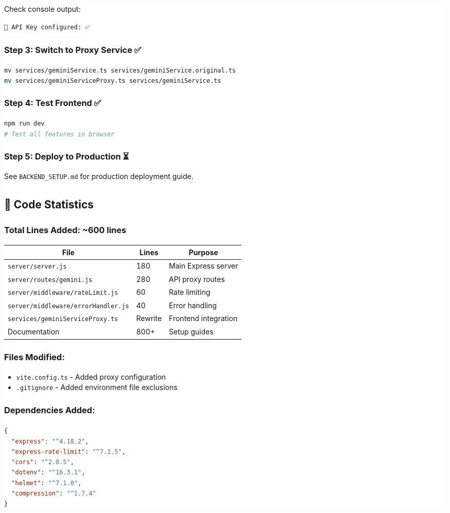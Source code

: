 Check console output:
```
🔑 API Key configured: ✅
```

### Step 3: Switch to Proxy Service ✅

```bash
mv services/geminiService.ts services/geminiService.original.ts
mv services/geminiServiceProxy.ts services/geminiService.ts
```

### Step 4: Test Frontend ✅

```bash
npm run dev
# Test all features in browser
```

### Step 5: Deploy to Production ⏳

See `BACKEND_SETUP.md` for production deployment guide.

## 📝 Code Statistics

### Total Lines Added: ~600 lines

| File | Lines | Purpose |
|------|-------|---------|
| `server/server.js` | 180 | Main Express server |
| `server/routes/gemini.js` | 280 | API proxy routes |
| `server/middleware/rateLimit.js` | 60 | Rate limiting |
| `server/middleware/errorHandler.js` | 40 | Error handling |
| `services/geminiServiceProxy.ts` | Rewrite | Frontend integration |
| Documentation | 800+ | Setup guides |

### Files Modified:
- `vite.config.ts` - Added proxy configuration
- `.gitignore` - Added environment file exclusions

### Dependencies Added:
```json
{
  "express": "^4.18.2",
  "express-rate-limit": "^7.1.5",
  "cors": "^2.8.5",
  "dotenv": "^16.3.1",
  "helmet": "^7.1.0",
  "compression": "^1.7.4"
}
```
